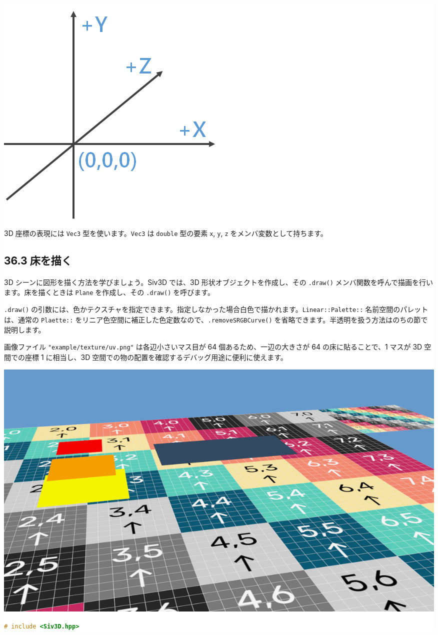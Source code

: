 ![](/images/doc_v6/tutorial/36/2.png)

3D 座標の表現には `Vec3` 型を使います。`Vec3` は `double` 型の要素 `x`, `y`, `z` をメンバ変数として持ちます。


## 36.3 床を描く
3D シーンに図形を描く方法を学びましょう。Siv3D では、3D 形状オブジェクトを作成し、その `.draw()` メンバ関数を呼んで描画を行います。床を描くときは `Plane` を作成し、その `.draw()` を呼びます。

`.draw()` の引数には、色かテクスチャを指定できます。指定しなかった場合白色で描かれます。`Linear::Palette::` 名前空間のパレットは、通常の `Plaette::` をリニア色空間に補正した色定数なので、`.removeSRGBCurve()` を省略できます。半透明を扱う方法はのちの節で説明します。

画像ファイル `"example/texture/uv.png"` は各辺小さいマス目が 64 個あるため、一辺の大きさが 64 の床に貼ることで、1 マスが 3D 空間での座標 1 に相当し、3D 空間での物の配置を確認するデバッグ用途に便利に使えます。

![](/images/doc_v6/tutorial/36/3.png)
```cpp
# include <Siv3D.hpp>

```